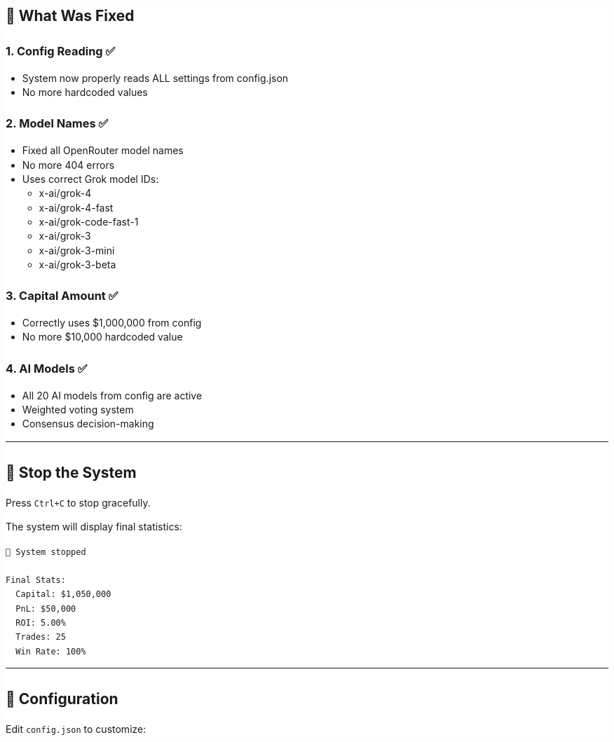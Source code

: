 
## 🎯 What Was Fixed

### 1. Config Reading ✅
- System now properly reads ALL settings from config.json
- No more hardcoded values

### 2. Model Names ✅
- Fixed all OpenRouter model names
- No more 404 errors
- Uses correct Grok model IDs:
  - x-ai/grok-4
  - x-ai/grok-4-fast
  - x-ai/grok-code-fast-1
  - x-ai/grok-3
  - x-ai/grok-3-mini
  - x-ai/grok-3-beta

### 3. Capital Amount ✅
- Correctly uses $1,000,000 from config
- No more $10,000 hardcoded value

### 4. AI Models ✅
- All 20 AI models from config are active
- Weighted voting system
- Consensus decision-making

---

## 🛑 Stop the System

Press `Ctrl+C` to stop gracefully.

The system will display final statistics:

```
🛑 System stopped

Final Stats:
  Capital: $1,050,000
  PnL: $50,000
  ROI: 5.00%
  Trades: 25
  Win Rate: 100%
```

---

## 📝 Configuration

Edit `config.json` to customize:
